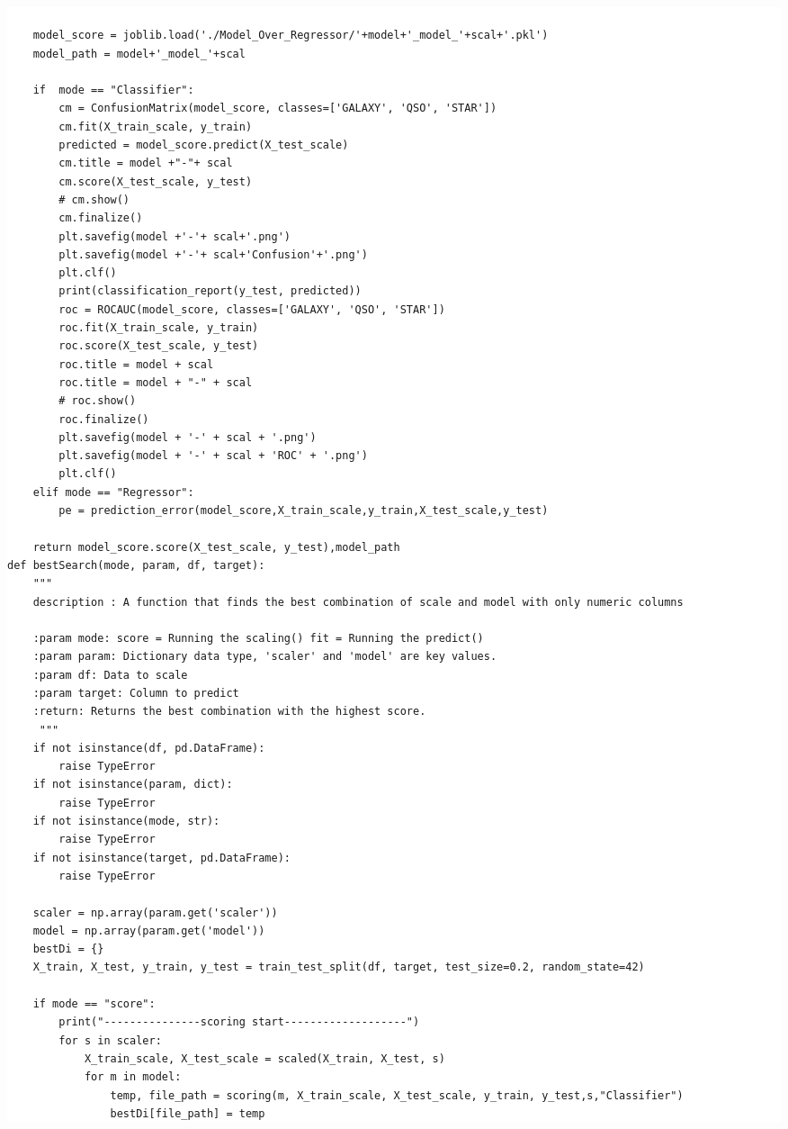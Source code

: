 ```

    model_score = joblib.load('./Model_Over_Regressor/'+model+'_model_'+scal+'.pkl')
    model_path = model+'_model_'+scal

    if  mode == "Classifier":
        cm = ConfusionMatrix(model_score, classes=['GALAXY', 'QSO', 'STAR'])
        cm.fit(X_train_scale, y_train)
        predicted = model_score.predict(X_test_scale)
        cm.title = model +"-"+ scal
        cm.score(X_test_scale, y_test)
        # cm.show()
        cm.finalize()
        plt.savefig(model +'-'+ scal+'.png')
        plt.savefig(model +'-'+ scal+'Confusion'+'.png')
        plt.clf()
        print(classification_report(y_test, predicted))
        roc = ROCAUC(model_score, classes=['GALAXY', 'QSO', 'STAR'])
        roc.fit(X_train_scale, y_train)
        roc.score(X_test_scale, y_test)
        roc.title = model + scal
        roc.title = model + "-" + scal
        # roc.show()
        roc.finalize()
        plt.savefig(model + '-' + scal + '.png')
        plt.savefig(model + '-' + scal + 'ROC' + '.png')
        plt.clf()
    elif mode == "Regressor":
        pe = prediction_error(model_score,X_train_scale,y_train,X_test_scale,y_test)

    return model_score.score(X_test_scale, y_test),model_path
def bestSearch(mode, param, df, target):
    """
    description : A function that finds the best combination of scale and model with only numeric columns

    :param mode: score = Running the scaling() fit = Running the predict()
    :param param: Dictionary data type, 'scaler' and 'model' are key values.
    :param df: Data to scale
    :param target: Column to predict
    :return: Returns the best combination with the highest score.
     """
    if not isinstance(df, pd.DataFrame):
        raise TypeError
    if not isinstance(param, dict):
        raise TypeError
    if not isinstance(mode, str):
        raise TypeError
    if not isinstance(target, pd.DataFrame):
        raise TypeError

    scaler = np.array(param.get('scaler'))
    model = np.array(param.get('model'))
    bestDi = {}
    X_train, X_test, y_train, y_test = train_test_split(df, target, test_size=0.2, random_state=42)

    if mode == "score":
        print("---------------scoring start-------------------")
        for s in scaler:
            X_train_scale, X_test_scale = scaled(X_train, X_test, s)
            for m in model:
                temp, file_path = scoring(m, X_train_scale, X_test_scale, y_train, y_test,s,"Classifier")
                bestDi[file_path] = temp
```